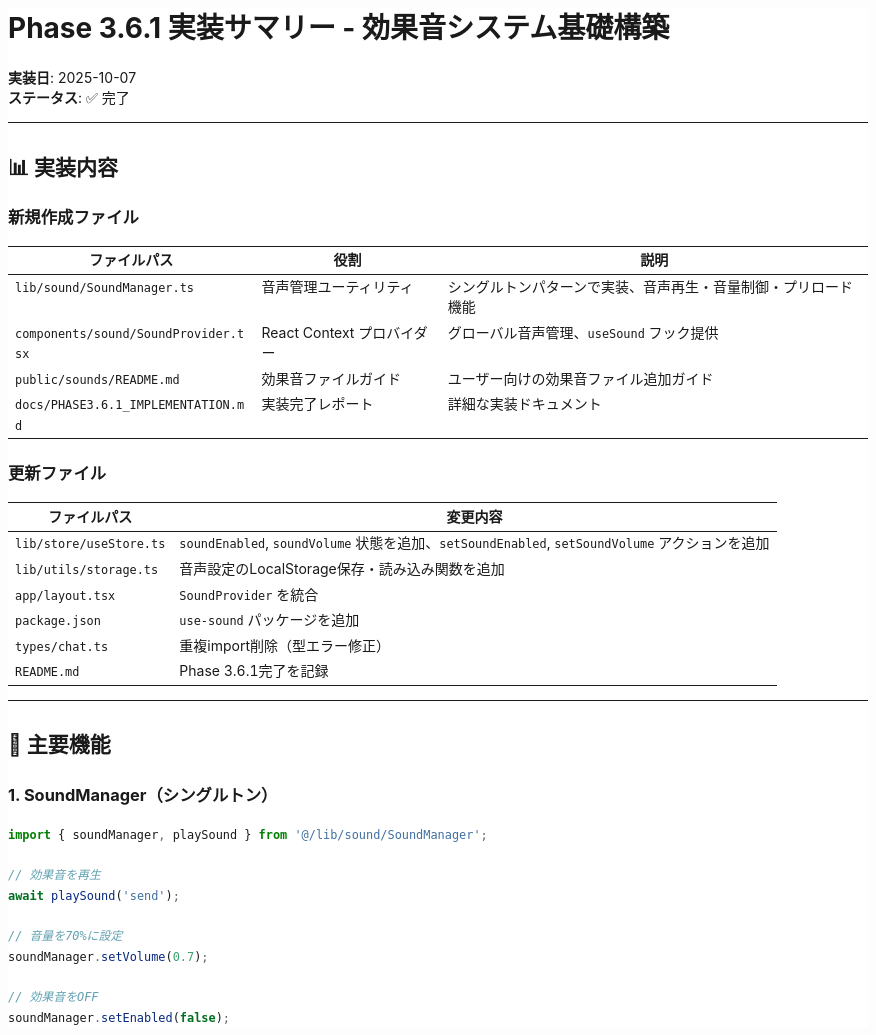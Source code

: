# Phase 3.6.1 実装サマリー - 効果音システム基礎構築

**実装日**: 2025-10-07  
**ステータス**: ✅ 完了

---

## 📊 実装内容

### 新規作成ファイル

| ファイルパス | 役割 | 説明 |
|-------------|------|------|
| `lib/sound/SoundManager.ts` | 音声管理ユーティリティ | シングルトンパターンで実装、音声再生・音量制御・プリロード機能 |
| `components/sound/SoundProvider.tsx` | React Context プロバイダー | グローバル音声管理、`useSound` フック提供 |
| `public/sounds/README.md` | 効果音ファイルガイド | ユーザー向けの効果音ファイル追加ガイド |
| `docs/PHASE3.6.1_IMPLEMENTATION.md` | 実装完了レポート | 詳細な実装ドキュメント |

### 更新ファイル

| ファイルパス | 変更内容 |
|-------------|---------|
| `lib/store/useStore.ts` | `soundEnabled`, `soundVolume` 状態を追加、`setSoundEnabled`, `setSoundVolume` アクションを追加 |
| `lib/utils/storage.ts` | 音声設定のLocalStorage保存・読み込み関数を追加 |
| `app/layout.tsx` | `SoundProvider` を統合 |
| `package.json` | `use-sound` パッケージを追加 |
| `types/chat.ts` | 重複import削除（型エラー修正） |
| `README.md` | Phase 3.6.1完了を記録 |

---

## 🎯 主要機能

### 1. SoundManager（シングルトン）

```typescript
import { soundManager, playSound } from '@/lib/sound/SoundManager';

// 効果音を再生
await playSound('send');

// 音量を70%に設定
soundManager.setVolume(0.7);

// 効果音をOFF
soundManager.setEnabled(false);
```
